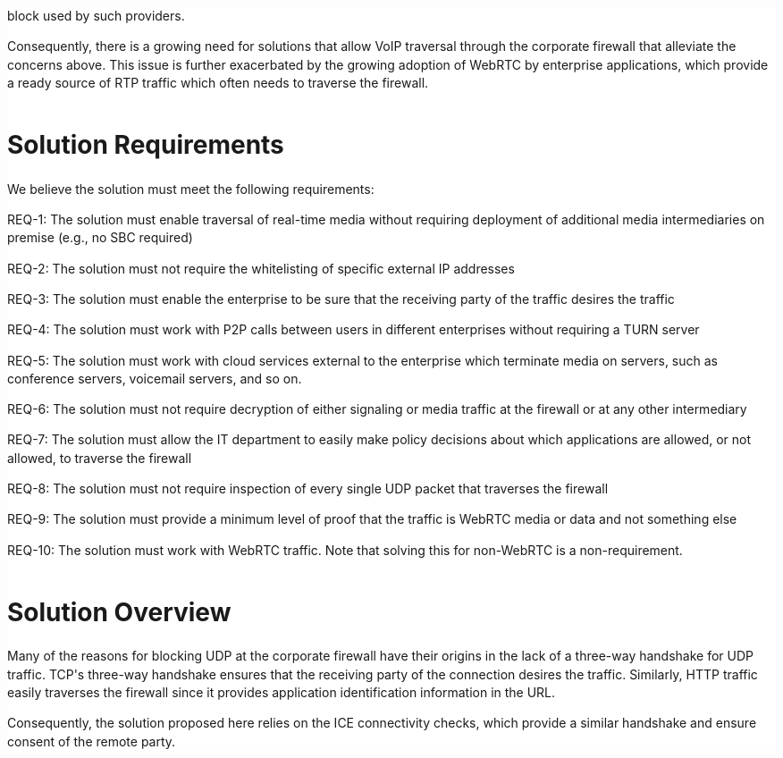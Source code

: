 block used by such providers.

Consequently, there is a growing need for solutions that allow VoIP
traversal through the corporate firewall that alleviate the concerns
above. This issue is further exacerbated by the growing adoption of
WebRTC by enterprise applications, which provide a ready source of RTP
traffic which often needs to traverse the firewall.

Solution Requirements
================

We believe the solution must meet the following requirements:

REQ-1: The solution must enable traversal of real-time media without
requiring deployment of additional media intermediaries on premise
(e.g., no SBC required)

REQ-2: The solution must not require the whitelisting of specific
external IP addresses

REQ-3: The solution must enable the enterprise to be sure that the
receiving party of the traffic desires the traffic

REQ-4: The solution must work with P2P calls between users in
different enterprises without requiring a TURN server

REQ-5: The solution must work with cloud services external to the
enterprise which terminate media on servers, such as conference
servers, voicemail servers, and so on.

REQ-6: The solution must not require decryption of either signaling
or media traffic at the firewall or at any other intermediary

REQ-7: The solution must allow the IT department to easily make policy
decisions about which applications are allowed, or not allowed, to
traverse the firewall

REQ-8: The solution must not require inspection of every single UDP packet
that traverses the firewall

REQ-9: The solution must provide a minimum level of proof that the
traffic is WebRTC media or data and not something else

REQ-10: The solution must work with WebRTC traffic. Note that solving
this for non-WebRTC is a non-requirement.


Solution Overview
============

Many of the reasons for blocking UDP at the corporate firewall have
their origins in the lack of a three-way handshake for UDP
traffic. TCP's three-way handshake ensures that the receiving party of
the connection desires the traffic. Similarly, HTTP traffic easily
traverses the firewall since it provides application identification
information in the URL.

Consequently, the solution proposed here relies on the ICE
connectivity checks, which provide a similar handshake and ensure
consent of the remote party.
